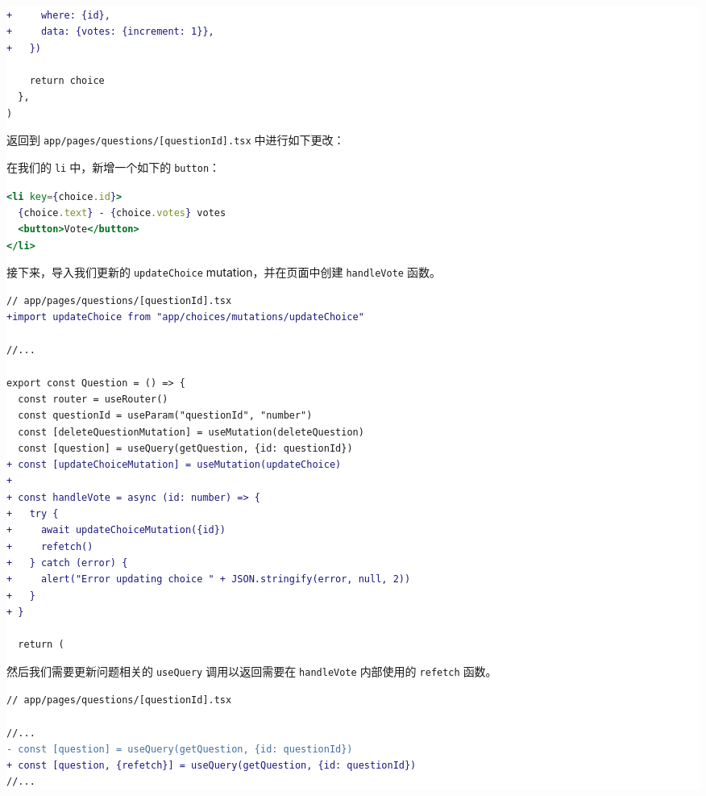 ```diff
+     where: {id},
+     data: {votes: {increment: 1}},
+   })

    return choice
  },
)
```

返回到 `app/pages/questions/[questionId].tsx` 中进行如下更改：

在我们的 `li` 中，新增一个如下的 `button`：

```jsx
<li key={choice.id}>
  {choice.text} - {choice.votes} votes
  <button>Vote</button>
</li>
```

接下来，导入我们更新的 `updateChoice` mutation，并在页面中创建 `handleVote` 函数。

```diff
// app/pages/questions/[questionId].tsx
+import updateChoice from "app/choices/mutations/updateChoice"

//...

export const Question = () => {
  const router = useRouter()
  const questionId = useParam("questionId", "number")
  const [deleteQuestionMutation] = useMutation(deleteQuestion)
  const [question] = useQuery(getQuestion, {id: questionId})
+ const [updateChoiceMutation] = useMutation(updateChoice)
+
+ const handleVote = async (id: number) => {
+   try {
+     await updateChoiceMutation({id})
+     refetch()
+   } catch (error) {
+     alert("Error updating choice " + JSON.stringify(error, null, 2))
+   }
+ }

  return (
```

然后我们需要更新问题相关的 `useQuery` 调用以返回需要在 `handleVote` 内部使用的 `refetch` 函数。

```diff
// app/pages/questions/[questionId].tsx

//...
- const [question] = useQuery(getQuestion, {id: questionId})
+ const [question, {refetch}] = useQuery(getQuestion, {id: questionId})
//...
```
